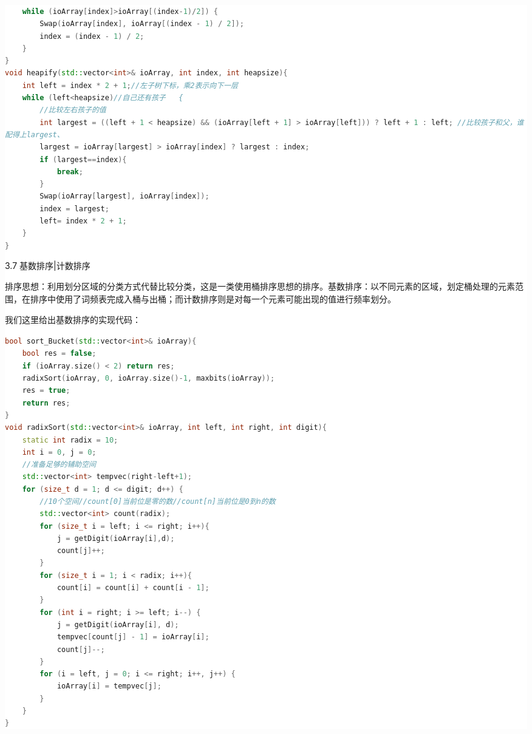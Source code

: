```c++
	while (ioArray[index]>ioArray[(index-1)/2])	{
		Swap(ioArray[index], ioArray[(index - 1) / 2]);
		index = (index - 1) / 2;
	}
}
void heapify(std::vector<int>& ioArray, int index, int heapsize){
	int left = index * 2 + 1;//左子树下标，乘2表示向下一层
	while (left<heapsize)//自己还有孩子	{
		//比较左右孩子的值
		int largest = ((left + 1 < heapsize) && (ioArray[left + 1] > ioArray[left])) ? left + 1 : left;	//比较孩子和父，谁配得上largest、
		largest = ioArray[largest] > ioArray[index] ? largest : index;
		if (largest==index){
			break;
		}
		Swap(ioArray[largest], ioArray[index]);
		index = largest;
		left= index * 2 + 1;
	}
}

```

3.7 基数排序\|计数排序

排序思想：利用划分区域的分类方式代替比较分类，这是一类使用桶排序思想的排序。基数排序：以不同元素的区域，划定桶处理的元素范围，在排序中使用了词频表完成入桶与出桶；而计数排序则是对每一个元素可能出现的值进行频率划分。

我们这里给出基数排序的实现代码：

```c++
bool sort_Bucket(std::vector<int>& ioArray){
	bool res = false;
	if (ioArray.size() < 2) return res;
	radixSort(ioArray, 0, ioArray.size()-1, maxbits(ioArray));
	res = true;
	return res;
}
void radixSort(std::vector<int>& ioArray, int left, int right, int digit){
	static int radix = 10;
	int i = 0, j = 0;
	//准备足够的辅助空间
	std::vector<int> tempvec(right-left+1);
	for (size_t d = 1; d <= digit; d++)	{
		//10个空间//count[0]当前位是零的数//count[n]当前位是0到n的数
		std::vector<int> count(radix);
		for (size_t i = left; i <= right; i++){
			j = getDigit(ioArray[i],d);
			count[j]++;
		}
		for (size_t i = 1; i < radix; i++){
			count[i] = count[i] + count[i - 1];
		}
		for (int i = right; i >= left; i--)	{
			j = getDigit(ioArray[i], d);
			tempvec[count[j] - 1] = ioArray[i];
			count[j]--;
		}
		for (i = left, j = 0; i <= right; i++, j++) {
			ioArray[i] = tempvec[j];
		}
	}
}

```
